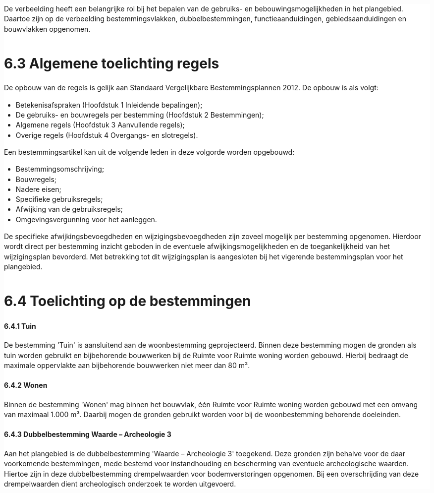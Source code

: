 De verbeelding heeft een belangrijke rol bij het bepalen van de gebruiks- en bebouwingsmogelijkheden in het plangebied. Daartoe zijn op de verbeelding bestemmingsvlakken, dubbelbestemmingen, functieaanduidingen, gebiedsaanduidingen en bouwvlakken opgenomen.

# <span id="page-44-2"></span>**6.3 Algemene toelichting regels**

De opbouw van de regels is gelijk aan Standaard Vergelijkbare Bestemmingsplannen 2012. De opbouw is als volgt:

- Betekenisafspraken (Hoofdstuk 1 Inleidende bepalingen);
- De gebruiks- en bouwregels per bestemming (Hoofdstuk 2 Bestemmingen);
- Algemene regels (Hoofdstuk 3 Aanvullende regels);
- Overige regels (Hoofdstuk 4 Overgangs- en slotregels).

Een bestemmingsartikel kan uit de volgende leden in deze volgorde worden opgebouwd:

- Bestemmingsomschrijving;
- Bouwregels;
- Nadere eisen;
- Specifieke gebruiksregels;
- Afwijking van de gebruiksregels;
- Omgevingsvergunning voor het aanleggen.

De specifieke afwijkingsbevoegdheden en wijzigingsbevoegdheden zijn zoveel mogelijk per bestemming opgenomen. Hierdoor wordt direct per bestemming inzicht geboden in de eventuele afwijkingsmogelijkheden en de toegankelijkheid van het wijzigingsplan bevorderd. Met betrekking tot dit wijzigingsplan is aangesloten bij het vigerende bestemmingsplan voor het plangebied.

# <span id="page-45-0"></span>**6.4 Toelichting op de bestemmingen**

#### <span id="page-45-1"></span>**6.4.1 Tuin**

De bestemming 'Tuin' is aansluitend aan de woonbestemming geprojecteerd. Binnen deze bestemming mogen de gronden als tuin worden gebruikt en bijbehorende bouwwerken bij de Ruimte voor Ruimte woning worden gebouwd. Hierbij bedraagt de maximale oppervlakte aan bijbehorende bouwwerken niet meer dan 80 m².

#### <span id="page-45-2"></span>**6.4.2 Wonen**

Binnen de bestemming 'Wonen' mag binnen het bouwvlak, één Ruimte voor Ruimte woning worden gebouwd met een omvang van maximaal 1.000 m³. Daarbij mogen de gronden gebruikt worden voor bij de woonbestemming behorende doeleinden.

#### <span id="page-45-3"></span>**6.4.3 Dubbelbestemming Waarde – Archeologie 3**

Aan het plangebied is de dubbelbestemming 'Waarde – Archeologie 3' toegekend. Deze gronden zijn behalve voor de daar voorkomende bestemmingen, mede bestemd voor instandhouding en bescherming van eventuele archeologische waarden. Hiertoe zijn in deze dubbelbestemming drempelwaarden voor bodemverstoringen opgenomen. Bij een overschrijding van deze drempelwaarden dient archeologisch onderzoek te worden uitgevoerd.
